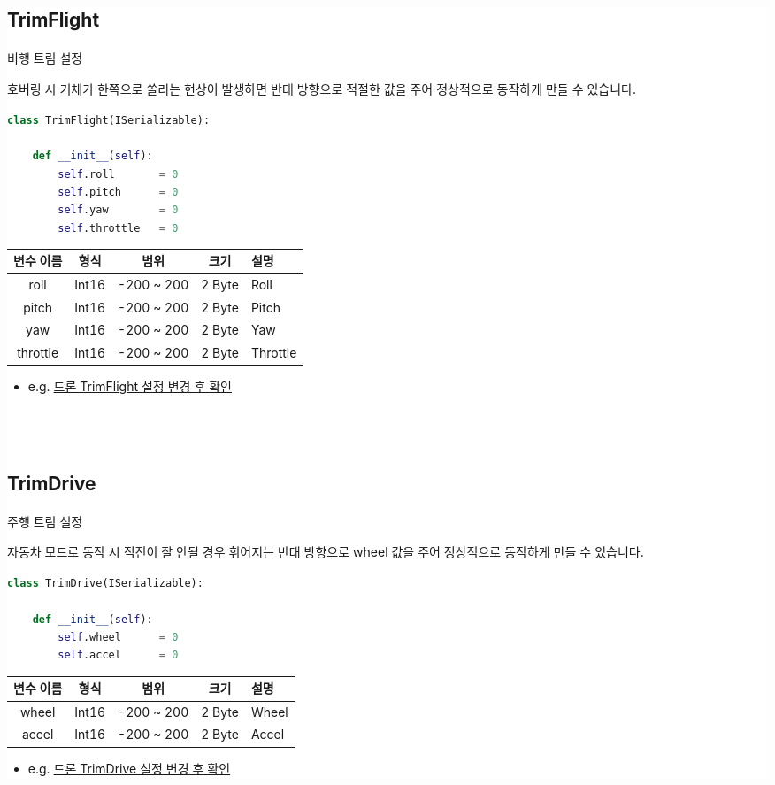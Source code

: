 
## <a name="TrimFlight">TrimFlight</a>

비행 트림 설정

호버링 시 기체가 한쪽으로 쏠리는 현상이 발생하면 반대 방향으로 적절한 값을 주어 정상적으로 동작하게 만들 수 있습니다.

```py
class TrimFlight(ISerializable):

    def __init__(self):
        self.roll       = 0
        self.pitch      = 0
        self.yaw        = 0
        self.throttle   = 0
```

| 변수 이름 | 형식     | 범위         | 크기     | 설명       |
|:---------:|:--------:|:------------:|:--------:|:-----------|
| roll      | Int16    | -200 ~ 200   | 2 Byte   | Roll       |
| pitch     | Int16    | -200 ~ 200   | 2 Byte   | Pitch      |
| yaw       | Int16    | -200 ~ 200   | 2 Byte   | Yaw        |
| throttle  | Int16    | -200 ~ 200   | 2 Byte   | Throttle   |

- e.g. [드론 TrimFlight 설정 변경 후 확인](examples_07_setup.md#TrimFlight)


<br>
<br>


## <a name="TrimDrive">TrimDrive</a>

주행 트림 설정

자동차 모드로 동작 시 직진이 잘 안될 경우 휘어지는 반대 방향으로 wheel 값을 주어 정상적으로 동작하게 만들 수 있습니다.

```py
class TrimDrive(ISerializable):

    def __init__(self):
        self.wheel      = 0
        self.accel      = 0
```

| 변수 이름 | 형식     | 범위           | 크기     | 설명    |
|:---------:|:--------:|:--------------:|:--------:|:--------|
| wheel     | Int16    | -200 ~ 200     | 2 Byte   | Wheel   |
| accel     | Int16    | -200 ~ 200     | 2 Byte   | Accel   |

- e.g. [드론 TrimDrive 설정 변경 후 확인](examples_07_setup.md#TrimDrive)

